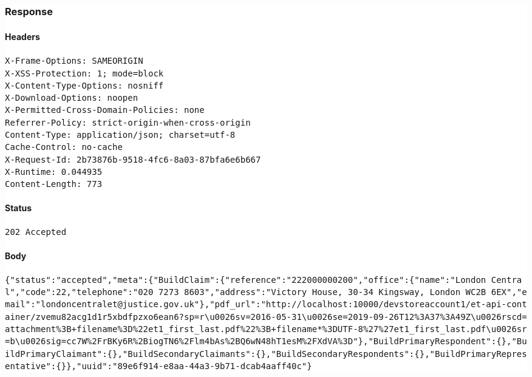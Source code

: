 ### Response

#### Headers

<pre>X-Frame-Options: SAMEORIGIN
X-XSS-Protection: 1; mode=block
X-Content-Type-Options: nosniff
X-Download-Options: noopen
X-Permitted-Cross-Domain-Policies: none
Referrer-Policy: strict-origin-when-cross-origin
Content-Type: application/json; charset=utf-8
Cache-Control: no-cache
X-Request-Id: 2b73876b-9518-4fc6-8a03-87bfa6e6b667
X-Runtime: 0.044935
Content-Length: 773</pre>

#### Status

<pre>202 Accepted</pre>

#### Body

<pre>{"status":"accepted","meta":{"BuildClaim":{"reference":"222000000200","office":{"name":"London Central","code":22,"telephone":"020 7273 8603","address":"Victory House, 30-34 Kingsway, London WC2B 6EX","email":"londoncentralet@justice.gov.uk"},"pdf_url":"http://localhost:10000/devstoreaccount1/et-api-container/zvemu82acg1d1r5xbdfpzxo6ean6?sp=r\u0026sv=2016-05-31\u0026se=2019-09-26T12%3A37%3A49Z\u0026rscd=attachment%3B+filename%3D%22et1_first_last.pdf%22%3B+filename*%3DUTF-8%27%27et1_first_last.pdf\u0026sr=b\u0026sig=cc7W%2FrBKy6R%2BiogTN6%2Flm4bAs%2BQ6wN48hT1esM%2FXdVA%3D"},"BuildPrimaryRespondent":{},"BuildPrimaryClaimant":{},"BuildSecondaryClaimants":{},"BuildSecondaryRespondents":{},"BuildPrimaryRepresentative":{}},"uuid":"89e6f914-e8aa-44a3-9b71-dcab4aaff40c"}</pre>

